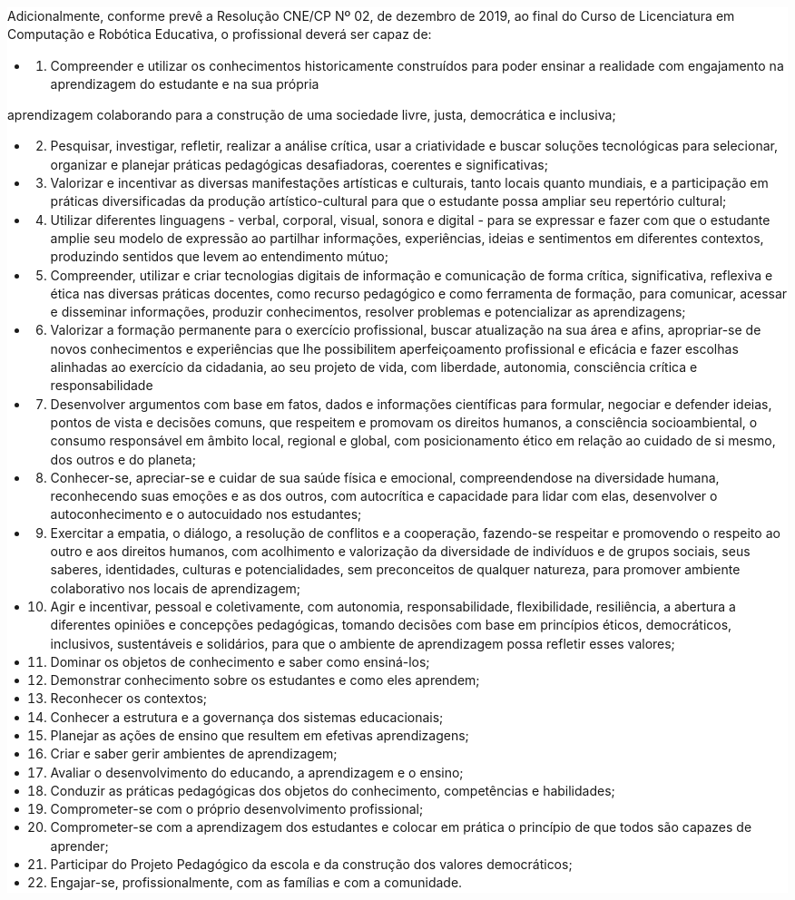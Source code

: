 Adicionalmente, conforme prevê a Resolução CNE/CP Nº 02, de dezembro de 2019, ao final do Curso de Licenciatura em Computação e Robótica Educativa, o profissional deverá ser capaz de:

- 1. Compreender e utilizar  os  conhecimentos  historicamente  construídos  para  poder ensinar  a  realidade  com  engajamento  na  aprendizagem  do  estudante  e  na  sua  própria

aprendizagem colaborando para a construção de uma sociedade livre, justa, democrática e inclusiva;

- 2. Pesquisar, investigar, refletir, realizar a análise crítica, usar a criatividade e buscar soluções tecnológicas para selecionar, organizar e planejar práticas pedagógicas desafiadoras, coerentes e significativas;
- 3. Valorizar e incentivar as diversas manifestações artísticas e culturais, tanto locais quanto mundiais, e a participação em práticas diversificadas da produção artístico-cultural para que o estudante possa ampliar seu repertório cultural;
- 4. Utilizar diferentes linguagens - verbal, corporal, visual, sonora e digital - para se expressar  e  fazer  com  que  o  estudante  amplie  seu  modelo  de  expressão  ao  partilhar informações,  experiências,  ideias  e  sentimentos  em  diferentes  contextos,  produzindo sentidos que levem ao entendimento mútuo;
- 5. Compreender, utilizar e criar tecnologias digitais de informação e comunicação de forma crítica, significativa, reflexiva e ética nas diversas práticas docentes, como recurso pedagógico  e  como  ferramenta  de  formação,  para  comunicar,  acessar  e  disseminar informações, produzir conhecimentos, resolver problemas e potencializar as aprendizagens;
- 6. Valorizar a formação permanente para o exercício profissional, buscar atualização na  sua  área  e  afins,  apropriar-se  de  novos  conhecimentos  e  experiências  que  lhe possibilitem aperfeiçoamento profissional e eficácia e fazer escolhas alinhadas ao exercício da  cidadania,  ao  seu  projeto  de  vida,  com  liberdade,  autonomia,  consciência  crítica  e responsabilidade
- 7. Desenvolver argumentos com base em fatos, dados e informações científicas para formular, negociar e defender ideias, pontos de vista e decisões comuns, que respeitem e promovam os direitos humanos, a consciência socioambiental, o consumo responsável em âmbito local,  regional  e  global,  com  posicionamento  ético  em  relação  ao  cuidado  de  si mesmo, dos outros e do planeta;
- 8. Conhecer-se, apreciar-se e cuidar de sua saúde física e emocional, compreendendose na diversidade humana, reconhecendo suas emoções e as dos outros, com autocrítica e capacidade para lidar com elas, desenvolver o autoconhecimento e o autocuidado nos estudantes;
- 9. Exercitar a empatia, o diálogo, a resolução de conflitos e a cooperação, fazendo-se respeitar e promovendo o respeito ao outro e aos direitos humanos, com acolhimento e valorização da diversidade de indivíduos e de grupos sociais, seus saberes, identidades, culturas  e  potencialidades,  sem  preconceitos  de  qualquer  natureza,  para  promover ambiente colaborativo nos locais de aprendizagem;
- 10. Agir  e  incentivar,  pessoal  e  coletivamente,  com  autonomia,  responsabilidade, flexibilidade,  resiliência,  a  abertura  a  diferentes  opiniões  e  concepções  pedagógicas, tomando decisões com base em princípios éticos, democráticos, inclusivos, sustentáveis e solidários, para que o ambiente de aprendizagem possa refletir esses valores;

- 11. Dominar os objetos de conhecimento e saber como ensiná-los;
- 12. Demonstrar conhecimento sobre os estudantes e como eles aprendem;
- 13. Reconhecer os contextos;
- 14. Conhecer a estrutura e a governança dos sistemas educacionais;
- 15. Planejar as ações de ensino que resultem em efetivas aprendizagens;
- 16. Criar e saber gerir ambientes de aprendizagem;
- 17. Avaliar o desenvolvimento do educando, a aprendizagem e o ensino;
- 18. Conduzir as práticas pedagógicas dos objetos do conhecimento, competências e habilidades;
- 19. Comprometer-se com o próprio desenvolvimento profissional;
- 20. Comprometer-se  com  a  aprendizagem  dos  estudantes  e  colocar  em  prática  o princípio de que todos são capazes de aprender;
- 21. Participar do Projeto Pedagógico da escola e da construção dos valores democráticos;
- 22. Engajar-se, profissionalmente, com as famílias e com a comunidade.
